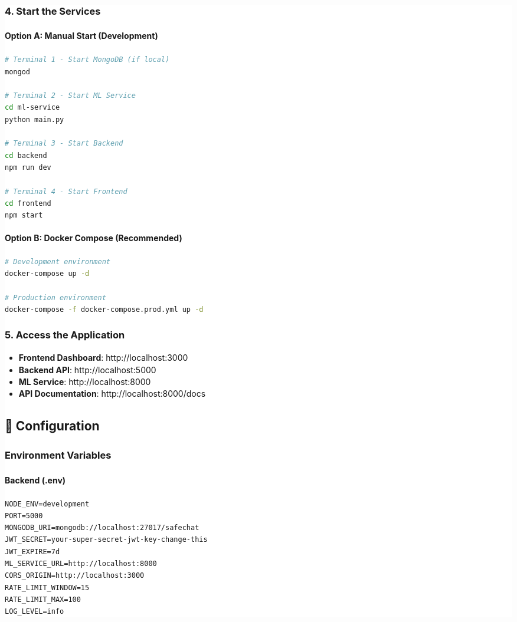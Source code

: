 ### 4. Start the Services

#### Option A: Manual Start (Development)
```bash
# Terminal 1 - Start MongoDB (if local)
mongod

# Terminal 2 - Start ML Service
cd ml-service
python main.py

# Terminal 3 - Start Backend
cd backend
npm run dev

# Terminal 4 - Start Frontend
cd frontend
npm start
```

#### Option B: Docker Compose (Recommended)
```bash
# Development environment
docker-compose up -d

# Production environment
docker-compose -f docker-compose.prod.yml up -d
```

### 5. Access the Application
- **Frontend Dashboard**: http://localhost:3000
- **Backend API**: http://localhost:5000
- **ML Service**: http://localhost:8000
- **API Documentation**: http://localhost:8000/docs

## 🔧 Configuration

### Environment Variables

#### Backend (.env)
```env
NODE_ENV=development
PORT=5000
MONGODB_URI=mongodb://localhost:27017/safechat
JWT_SECRET=your-super-secret-jwt-key-change-this
JWT_EXPIRE=7d
ML_SERVICE_URL=http://localhost:8000
CORS_ORIGIN=http://localhost:3000
RATE_LIMIT_WINDOW=15
RATE_LIMIT_MAX=100
LOG_LEVEL=info
```
